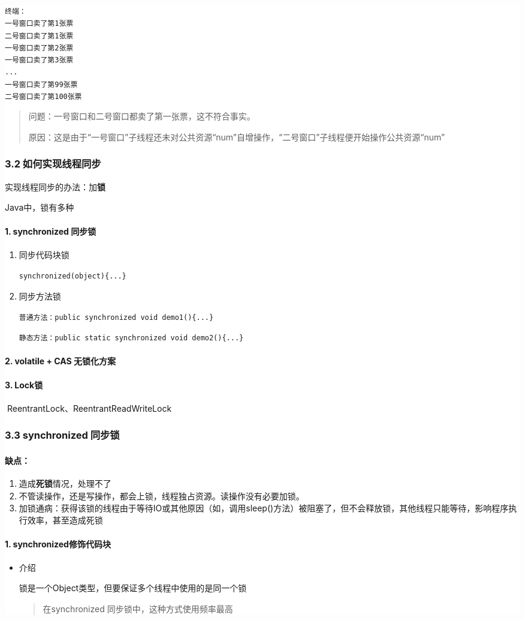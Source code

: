 ```
终端：
一号窗口卖了第1张票
二号窗口卖了第1张票
一号窗口卖了第2张票
一号窗口卖了第3张票
...
一号窗口卖了第99张票
二号窗口卖了第100张票
```

> 问题：一号窗口和二号窗口都卖了第一张票，这不符合事实。
>
> 原因：这是由于“一号窗口”子线程还未对公共资源“num”自增操作，“二号窗口”子线程便开始操作公共资源“num”





### 3.2 如何实现线程同步

实现线程同步的办法：加**锁**

Java中，锁有多种

#### 1. synchronized 同步锁

1. 同步代码块锁

   `synchronized(object){...}`

2. 同步方法锁

   `普通方法：public synchronized void demo1(){...}`

   `静态方法：public static synchronized void demo2(){...}`

#### 2. volatile + CAS 无锁化方案

#### 3. Lock锁

​	ReentrantLock、ReentrantReadWriteLock

### 3.3 synchronized 同步锁

#### 缺点：

1. 造成**死锁**情况，处理不了
2. 不管读操作，还是写操作，都会上锁，线程独占资源。读操作没有必要加锁。
3. 加锁通病：获得该锁的线程由于等待IO或其他原因（如，调用sleep()方法）被阻塞了，但不会释放锁，其他线程只能等待，影响程序执行效率，甚至造成死锁

#### 1. synchronized修饰代码块

- 介绍

  锁是一个Object类型，但要保证多个线程中使用的是同一个锁

  > 在synchronized 同步锁中，这种方式使用频率最高
